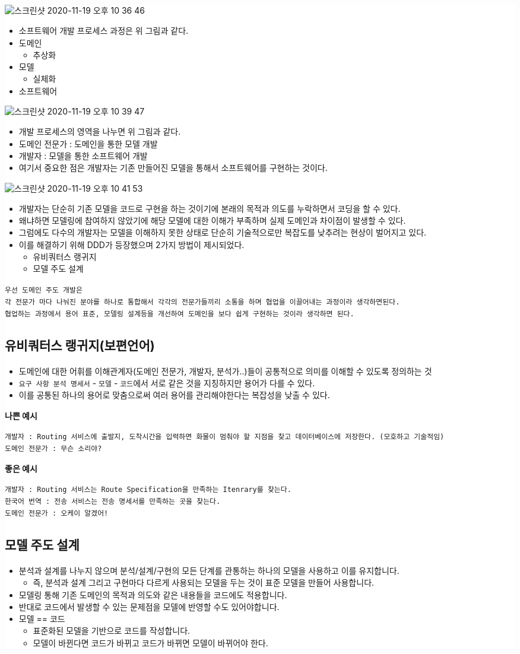 <img width="827" alt="스크린샷 2020-11-19 오후 10 36 46" src="https://user-images.githubusercontent.com/50267433/99673861-9c538380-2ab8-11eb-8b60-a0aefbf43a43.png">  
    
* 소프트웨어 개발 프로세스 과정은 위 그림과 같다.      
* 도메인       
  * 추상화
* 모델
  * 실체화   
* 소프트웨어  
   
   
<img width="830" alt="스크린샷 2020-11-19 오후 10 39 47" src="https://user-images.githubusercontent.com/50267433/99673946-b7be8e80-2ab8-11eb-8566-f1949e81ff6f.png">   
  
* 개발 프로세스의 영역을 나누면 위 그림과 같다.      
* 도메인 전문가 : 도메인을 통한 모델 개발     
* 개발자 : 모델을 통한 소프트웨어 개발    
* 여기서 중요한 점은 개발자는 기존 만들어진 모델을 통해서 소프트웨어를 구현하는 것이다.   
    
<img width="832" alt="스크린샷 2020-11-19 오후 10 41 53" src="https://user-images.githubusercontent.com/50267433/99673994-c5741400-2ab8-11eb-96c5-a60fc554987f.png">  
     
* 개발자는 단순히 기존 모델을 코드로 구현을 하는 것이기에 본래의 목적과 의도를 누락하면서 코딩을 할 수 있다.      
* 왜냐하면 모델링에 참여하지 않았기에 해당 모델에 대한 이해가 부족하며 실제 도메인과 차이점이 발생할 수 있다.     
* 그럼에도 다수의 개발자는 모델을 이해하지 못한 상태로 단순히 기술적으로만 복잡도를 낮추려는 현상이 벌어지고 있다.        
* 이를 해결하기 위해 DDD가 등장했으며 2가지 방법이 제시되었다.
  * 유비쿼터스 랭귀지
  * 모델 주도 설계   

```
우선 도메인 주도 개발은  
각 전문가 마다 나눠진 분야를 하나로 통합해서 각각의 전문가들끼리 소통을 하며 협업을 이끌어내는 과정이라 생각하면된다.   
협업하는 과정에서 용어 표준, 모델링 설계등을 개선하여 도메인을 보다 쉽게 구현하는 것이라 생각하면 된다.       
```  

## 유비쿼터스 랭귀지(보편언어)
* 도메인에 대한 어휘를 이해관계자(도메인 전문가, 개발자, 분석가..)들이 공통적으로 의미를 이해할 수 있도록 정의하는 것   
* `요구 사항 분석 명세서` -  `모델` - `코드`에서 서로 같은 것을 지칭하지만 용어가 다를 수 있다.   
* 이를 공통된 하나의 용어로 맞춤으로써 여러 용어를 관리해야한다는 복잡성을 낮출 수 있다.  

**나쁜 예시**  
```  
개발자 : Routing 서비스에 출발지, 도착시간을 입력하면 화물이 멈춰야 할 지점을 찾고 데이터베이스에 저장한다. (모호하고 기술적임)
도메인 전문가 : 무슨 소리야?    
```   
**좋은 예시**  
```  
개발자 : Routing 서비스는 Route Specification을 만족하는 Itenrary를 찾는다.
한국어 번역 : 전송 서비스는 전송 명세서를 만족하는 곳을 찾는다.
도메인 전문가 : 오케이 알겠어!
```   
    
## 모델 주도 설계         
* 분석과 설계를 나누지 않으며 분석/설계/구현의 모든 단계를 관통하는 하나의 모델을 사용하고 이를 유지합니다.       
  * 즉, 분석과 설계 그리고 구현마다 다르게 사용되는 모델을 두는 것이 표준 모델을 만들어 사용합니다.      
* 모델링 통해 기존 도메인의 목적과 의도와 같은 내용들을 코드에도 적용합니다.          
* 반대로 코드에서 발생할 수 있는 문제점을 모델에 반영할 수도 있어야합니다.        
* 모델 == 코드         
  * 표준화된 모델을 기반으로 코드를 작성합니다.     
  * 모델이 바뀐다면 코드가 바뀌고 코드가 바뀌면 모델이 바뀌어야 한다.       
     